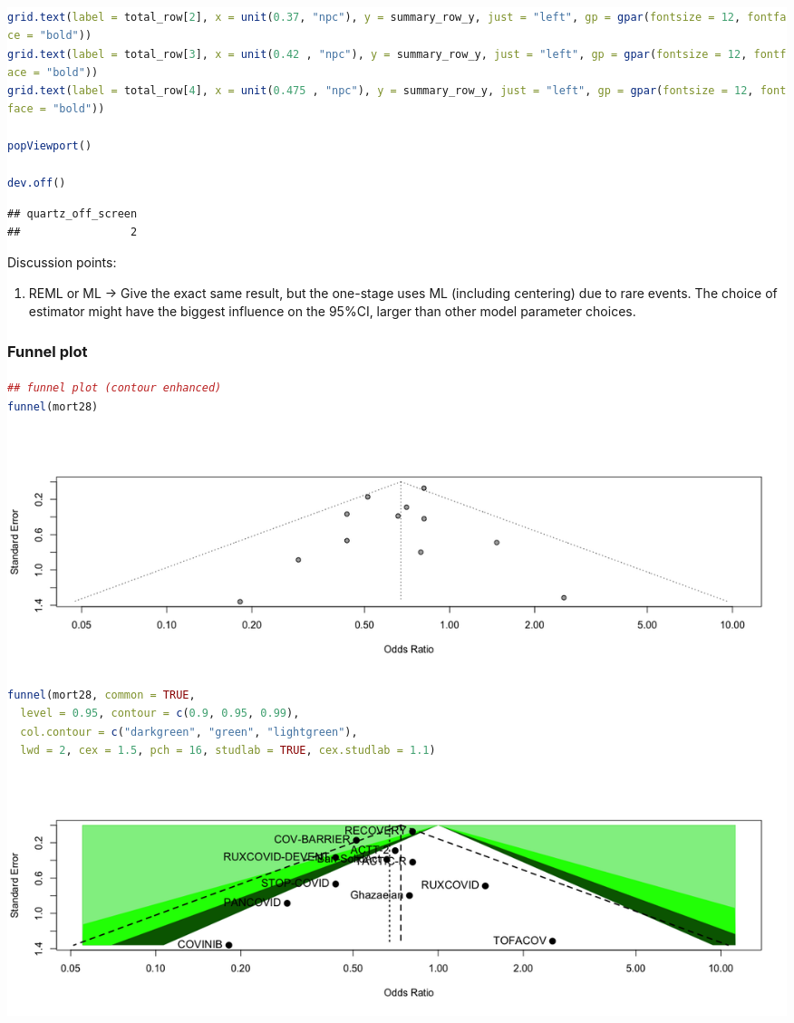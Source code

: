 ```r
grid.text(label = total_row[2], x = unit(0.37, "npc"), y = summary_row_y, just = "left", gp = gpar(fontsize = 12, fontface = "bold"))
grid.text(label = total_row[3], x = unit(0.42 , "npc"), y = summary_row_y, just = "left", gp = gpar(fontsize = 12, fontface = "bold"))
grid.text(label = total_row[4], x = unit(0.475 , "npc"), y = summary_row_y, just = "left", gp = gpar(fontsize = 12, fontface = "bold"))

popViewport()

dev.off()
```

```
## quartz_off_screen 
##                 2
```
Discussion points:
1. REML or ML -> Give the exact same result, but the one-stage uses ML (including centering) due to rare events. The choice of estimator might have the biggest influence on the 95%CI, larger than other model parameter choices.

### Funnel plot

```r
## funnel plot (contour enhanced)
funnel(mort28)
```

![](two_stage_files/figure-html/unnamed-chunk-6-1.png)

```r
funnel(mort28, common = TRUE,
  level = 0.95, contour = c(0.9, 0.95, 0.99),
  col.contour = c("darkgreen", "green", "lightgreen"),
  lwd = 2, cex = 1.5, pch = 16, studlab = TRUE, cex.studlab = 1.1)
```

![](two_stage_files/figure-html/unnamed-chunk-6-2.png)
